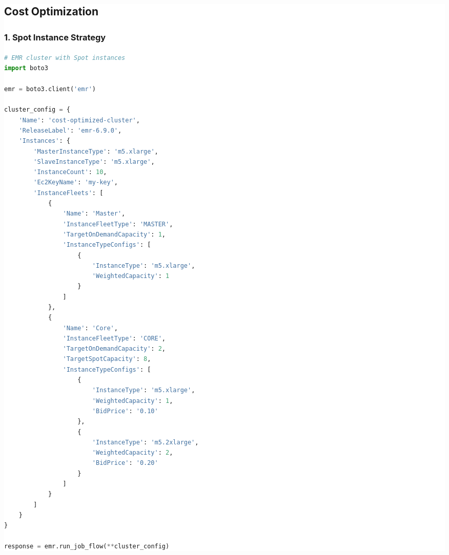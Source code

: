 ## Cost Optimization

### 1. Spot Instance Strategy
```python
# EMR cluster with Spot instances
import boto3

emr = boto3.client('emr')

cluster_config = {
    'Name': 'cost-optimized-cluster',
    'ReleaseLabel': 'emr-6.9.0',
    'Instances': {
        'MasterInstanceType': 'm5.xlarge',
        'SlaveInstanceType': 'm5.xlarge',
        'InstanceCount': 10,
        'Ec2KeyName': 'my-key',
        'InstanceFleets': [
            {
                'Name': 'Master',
                'InstanceFleetType': 'MASTER',
                'TargetOnDemandCapacity': 1,
                'InstanceTypeConfigs': [
                    {
                        'InstanceType': 'm5.xlarge',
                        'WeightedCapacity': 1
                    }
                ]
            },
            {
                'Name': 'Core',
                'InstanceFleetType': 'CORE',
                'TargetOnDemandCapacity': 2,
                'TargetSpotCapacity': 8,
                'InstanceTypeConfigs': [
                    {
                        'InstanceType': 'm5.xlarge',
                        'WeightedCapacity': 1,
                        'BidPrice': '0.10'
                    },
                    {
                        'InstanceType': 'm5.2xlarge',
                        'WeightedCapacity': 2,
                        'BidPrice': '0.20'
                    }
                ]
            }
        ]
    }
}

response = emr.run_job_flow(**cluster_config)
```
